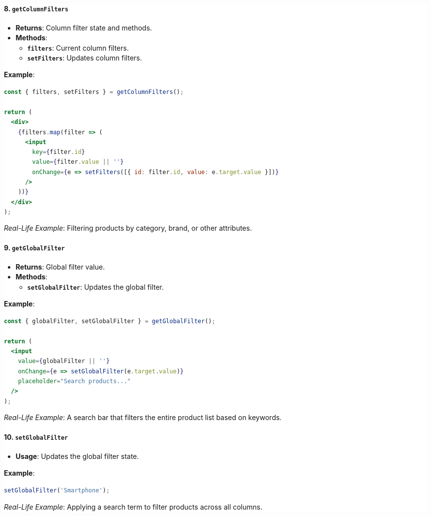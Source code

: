 #### **8. `getColumnFilters`**

- **Returns**: Column filter state and methods.
- **Methods**:
  - **`filters`**: Current column filters.
  - **`setFilters`**: Updates column filters.

**Example**:
```jsx
const { filters, setFilters } = getColumnFilters();

return (
  <div>
    {filters.map(filter => (
      <input
        key={filter.id}
        value={filter.value || ''}
        onChange={e => setFilters([{ id: filter.id, value: e.target.value }])}
      />
    ))}
  </div>
);
```
*Real-Life Example*: Filtering products by category, brand, or other attributes.

#### **9. `getGlobalFilter`**

- **Returns**: Global filter value.
- **Methods**:
  - **`setGlobalFilter`**: Updates the global filter.

**Example**:
```jsx
const { globalFilter, setGlobalFilter } = getGlobalFilter();

return (
  <input
    value={globalFilter || ''}
    onChange={e => setGlobalFilter(e.target.value)}
    placeholder="Search products..."
  />
);
```
*Real-Life Example*: A search bar that filters the entire product list based on keywords.

#### **10. `setGlobalFilter`**

- **Usage**: Updates the global filter state.

**Example**:
```jsx
setGlobalFilter('Smartphone');
```
*Real-Life Example*: Applying a search term to filter products across all columns.

